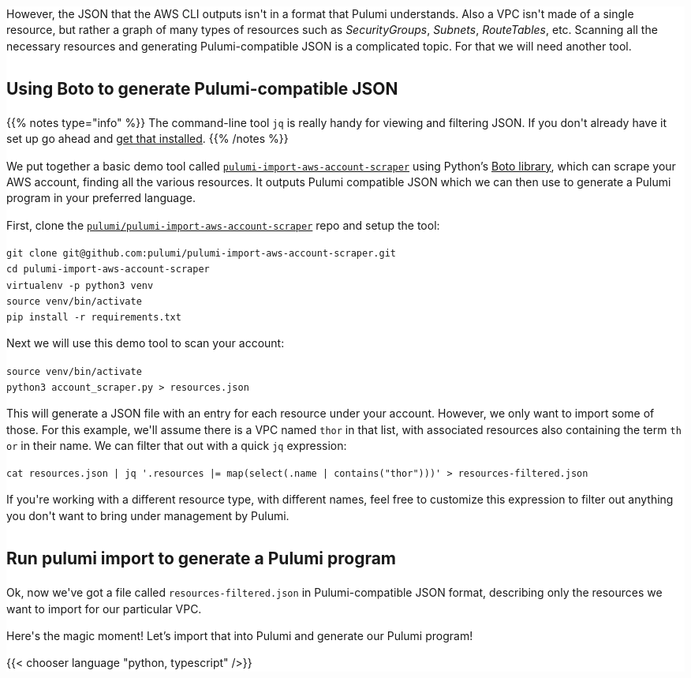 However, the JSON that the AWS CLI outputs isn't in a format that Pulumi understands. Also a VPC isn't made of a single resource, but rather a graph of many types of resources such as *SecurityGroups*, *Subnets*, *RouteTables*, etc. Scanning all the necessary resources and generating Pulumi-compatible JSON is a complicated topic. For that we will need another tool.

## Using Boto to generate Pulumi-compatible JSON

{{% notes type="info" %}}
The command-line tool `jq` is really handy for viewing and filtering JSON. If you don't already have it set up go ahead and [get that installed](https://jqlang.github.io/jq/download/).
{{% /notes %}}

We put together a basic demo tool called [`pulumi-import-aws-account-scraper`][pulumi-import-aws-account-scraper] using Python’s [Boto library][boto-lib], which can scrape your AWS account, finding all the various resources. It outputs Pulumi compatible JSON which we can then use to generate a Pulumi program in your preferred language.

First, clone the [`pulumi/pulumi-import-aws-account-scraper`][pulumi-import-aws-account-scraper] repo and setup the tool:

```shell
git clone git@github.com:pulumi/pulumi-import-aws-account-scraper.git
cd pulumi-import-aws-account-scraper
virtualenv -p python3 venv
source venv/bin/activate
pip install -r requirements.txt
```

Next we will use this demo tool to scan your account:

```shell
source venv/bin/activate
python3 account_scraper.py > resources.json
```

This will generate a JSON file with an entry for each resource under your account. However, we only want to import some of those. For this example, we'll assume there is a VPC named `thor` in that list, with associated resources also containing the term `thor` in their name. We can filter that out with a quick `jq` expression:

```shell
cat resources.json | jq '.resources |= map(select(.name | contains("thor")))' > resources-filtered.json
```

If you're working with a different resource type, with different names, feel free to customize this expression to filter out anything you don't want to bring under management by Pulumi.

## Run pulumi import to generate a Pulumi program

Ok, now we've got a file called `resources-filtered.json` in Pulumi-compatible JSON format, describing only the resources we want to import for our particular VPC.

Here's the magic moment! Let’s import that into Pulumi and generate our Pulumi program!

{{< chooser language "python, typescript" />}}


[install-jq]: https://jqlang.github.io/jq/download/
[boto-lib]: https://pypi.org/project/boto/
[pulumi-import-aws-account-scraper]: https://github.com/pulumi/pulumi-import-aws-account-scraper
[pulumi-install]: https://www.pulumi.com/docs/install/
[pulumi-start]: https://www.pulumi.com/start